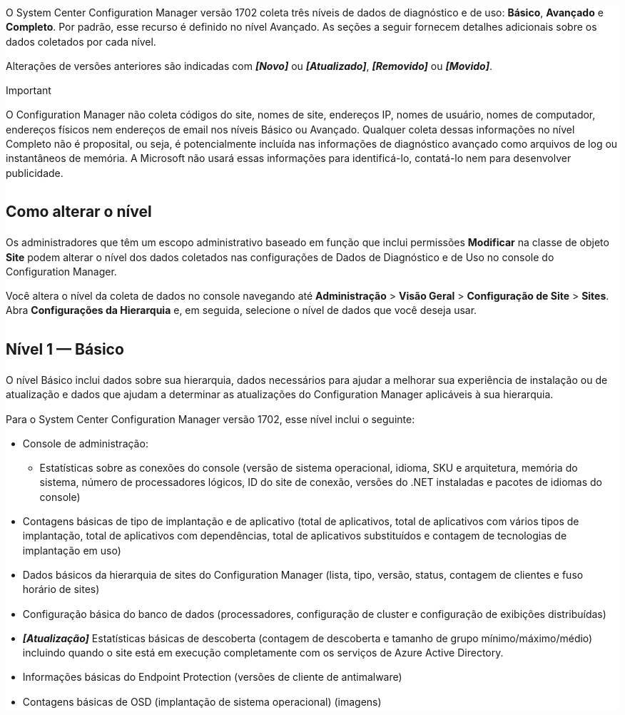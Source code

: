 O System Center Configuration Manager versão 1702 coleta três níveis de dados de diagnóstico e de uso: **Básico**, **Avançado** e **Completo**. Por padrão, esse recurso é definido no nível Avançado. As seções a seguir fornecem detalhes adicionais sobre os dados coletados por cada nível.

Alterações de versões anteriores são indicadas com ***[Novo]*** ou ***[Atualizado]***, ***[Removido]*** ou ***[Movido]***.


> [!IMPORTANT]
>  O Configuration Manager não coleta códigos do site, nomes de site, endereços IP, nomes de usuário, nomes de computador, endereços físicos nem endereços de email nos níveis Básico ou Avançado. Qualquer coleta dessas informações no nível Completo não é proposital, ou seja, é potencialmente incluída nas informações de diagnóstico avançado como arquivos de log ou instantâneos de memória. A Microsoft não usará essas informações para identificá-lo, contatá-lo nem para desenvolver publicidade.



##  <a name="bkmk_change"></a> Como alterar o nível
 Os administradores que têm um escopo administrativo baseado em função que inclui permissões **Modificar** na classe de objeto **Site** podem alterar o nível dos dados coletados nas configurações de Dados de Diagnóstico e de Uso no console do Configuration Manager.

Você altera o nível da coleta de dados no console navegando até **Administração** > **Visão Geral** > **Configuração de Site** > **Sites**. Abra **Configurações da Hierarquia** e, em seguida, selecione o nível de dados que você deseja usar.  



##  <a name="bkmk_level1"></a> Nível 1 — Básico
O nível Básico inclui dados sobre sua hierarquia, dados necessários para ajudar a melhorar sua experiência de instalação ou de atualização e dados que ajudam a determinar as atualizações do Configuration Manager aplicáveis à sua hierarquia.

Para o System Center Configuration Manager versão 1702, esse nível inclui o seguinte:

- Console de administração:
   - Estatísticas sobre as conexões do console (versão de sistema operacional, idioma, SKU e arquitetura, memória do sistema, número de processadores lógicos, ID do site de conexão, versões do .NET instaladas e pacotes de idiomas do console)

- Contagens básicas de tipo de implantação e de aplicativo (total de aplicativos, total de aplicativos com vários tipos de implantação, total de aplicativos com dependências, total de aplicativos substituídos e contagem de tecnologias de implantação em uso)

- Dados básicos da hierarquia de sites do Configuration Manager (lista, tipo, versão, status, contagem de clientes e fuso horário de sites)

- Configuração básica do banco de dados (processadores, configuração de cluster e configuração de exibições distribuídas)

- ***[Atualização]***  Estatísticas básicas de descoberta (contagem de descoberta e tamanho de grupo mínimo/máximo/médio) incluindo quando o site está em execução completamente com os serviços de Azure Active Directory.

- Informações básicas do Endpoint Protection (versões de cliente de antimalware)

- Contagens básicas de OSD (implantação de sistema operacional) (imagens)
